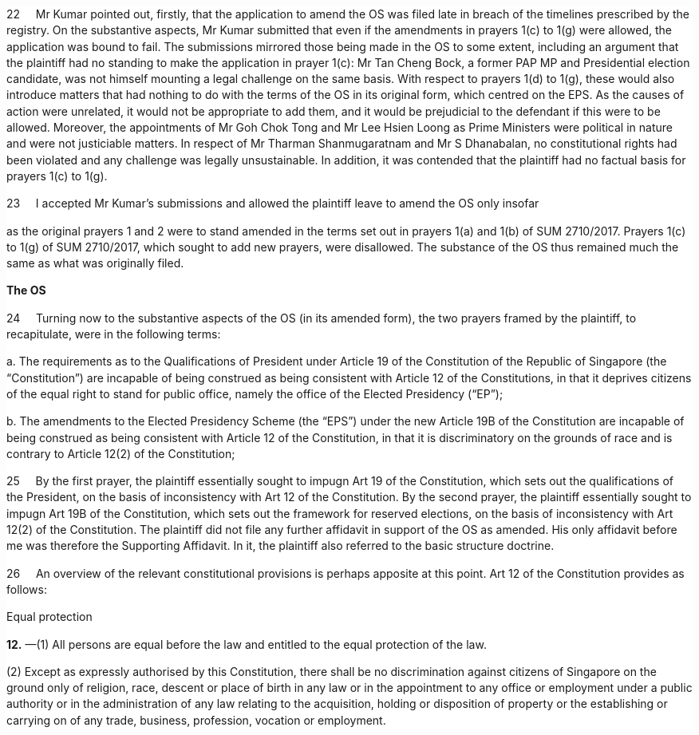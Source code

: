 22     Mr Kumar pointed out, firstly, that the application to amend the OS was filed late in breach of the timelines prescribed by the registry. On the substantive aspects, Mr Kumar submitted that even if the amendments in prayers 1(c) to 1(g) were allowed, the application was bound to fail. The submissions mirrored those being made in the OS to some extent, including an argument that the plaintiff had no standing to make the application in prayer 1(c): Mr Tan Cheng Bock, a former PAP MP and Presidential election candidate, was not himself mounting a legal challenge on the same basis. With respect to prayers 1(d) to 1(g), these would also introduce matters that had nothing to do with the terms of the OS in its original form, which centred on the EPS. As the causes of action were unrelated, it would not be appropriate to add them, and it would be prejudicial to the defendant if this were to be allowed. Moreover, the appointments of Mr Goh Chok Tong and Mr Lee Hsien Loong as Prime Ministers were political in nature and were not justiciable matters. In respect of Mr Tharman Shanmugaratnam and Mr S Dhanabalan, no constitutional rights had been violated and any challenge was legally unsustainable. In addition, it was contended that the plaintiff had no factual basis for prayers 1(c) to 1(g). 

23     I accepted Mr Kumar’s submissions and allowed the plaintiff leave to amend the OS only insofar 


as the original prayers 1 and 2 were to stand amended in the terms set out in prayers 1(a) and 1(b) of SUM 2710/2017. Prayers 1(c) to 1(g) of SUM 2710/2017, which sought to add new prayers, were disallowed. The substance of the OS thus remained much the same as what was originally filed. 

**The OS** 

24     Turning now to the substantive aspects of the OS (in its amended form), the two prayers framed by the plaintiff, to recapitulate, were in the following terms: 

 a. The requirements as to the Qualifications of President under Article 19 of the Constitution of the Republic of Singapore (the “Constitution”) are incapable of being construed as being consistent with Article 12 of the Constitutions, in that it deprives citizens of the equal right to stand for public office, namely the office of the Elected Presidency (“EP”); 

 b. The amendments to the Elected Presidency Scheme (the “EPS”) under the new Article 19B of the Constitution are incapable of being construed as being consistent with Article 12 of the Constitution, in that it is discriminatory on the grounds of race and is contrary to Article 12(2) of the Constitution; 

25     By the first prayer, the plaintiff essentially sought to impugn Art 19 of the Constitution, which sets out the qualifications of the President, on the basis of inconsistency with Art 12 of the Constitution. By the second prayer, the plaintiff essentially sought to impugn Art 19B of the Constitution, which sets out the framework for reserved elections, on the basis of inconsistency with Art 12(2) of the Constitution. The plaintiff did not file any further affidavit in support of the OS as amended. His only affidavit before me was therefore the Supporting Affidavit. In it, the plaintiff also referred to the basic structure doctrine. 

26     An overview of the relevant constitutional provisions is perhaps apposite at this point. Art 12 of the Constitution provides as follows: 

 Equal protection 

**12.** —(1) All persons are equal before the law and entitled to the equal protection of the law. 

 (2) Except as expressly authorised by this Constitution, there shall be no discrimination against citizens of Singapore on the ground only of religion, race, descent or place of birth in any law or in the appointment to any office or employment under a public authority or in the administration of any law relating to the acquisition, holding or disposition of property or the establishing or carrying on of any trade, business, profession, vocation or employment. 
